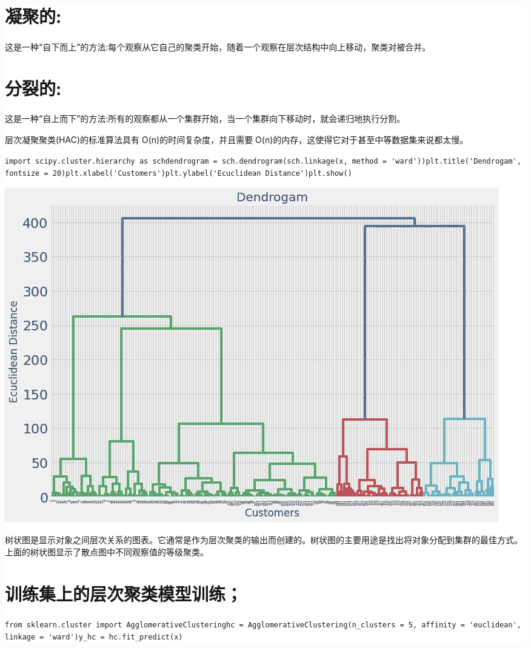 # 凝聚的:

这是一种“自下而上”的方法:每个观察从它自己的聚类开始，随着一个观察在层次结构中向上移动，聚类对被合并。

# 分裂的:

这是一种“自上而下”的方法:所有的观察都从一个集群开始，当一个集群向下移动时，就会递归地执行分割。

层次凝聚聚类(HAC)的标准算法具有 O(n)的时间复杂度，并且需要 O(n)的内存，这使得它对于甚至中等数据集来说都太慢。

```
import scipy.cluster.hierarchy as schdendrogram = sch.dendrogram(sch.linkage(x, method = 'ward'))plt.title('Dendrogam', fontsize = 20)plt.xlabel('Customers')plt.ylabel('Ecuclidean Distance')plt.show()
```

![](img/1a3986ba03e7f936ddd02d6eb82de05d.png)

树状图是显示对象之间层次关系的图表。它通常是作为层次聚类的输出而创建的。树状图的主要用途是找出将对象分配到集群的最佳方式。上面的树状图显示了散点图中不同观察值的等级聚类。

# 训练集上的层次聚类模型训练；

```
from sklearn.cluster import AgglomerativeClusteringhc = AgglomerativeClustering(n_clusters = 5, affinity = 'euclidean', linkage = 'ward')y_hc = hc.fit_predict(x)
```

